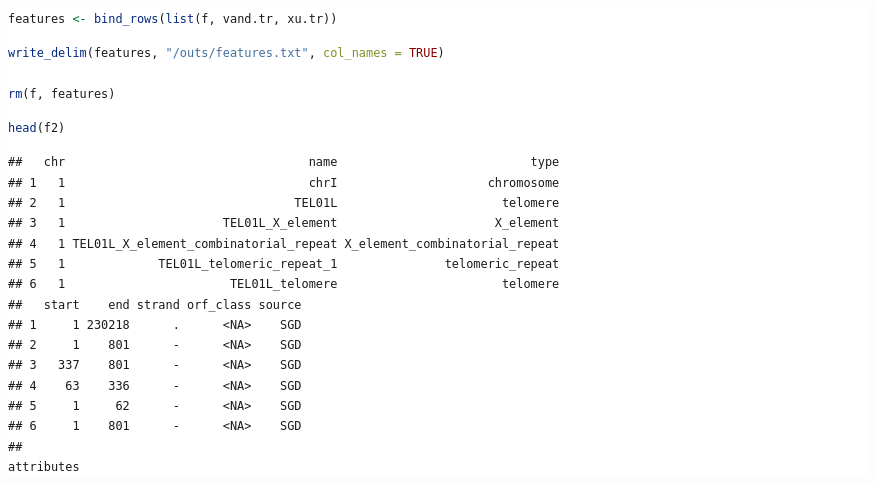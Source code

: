 ``` r
```

``` r
features <- bind_rows(list(f, vand.tr, xu.tr))
```

``` r
write_delim(features, "/outs/features.txt", col_names = TRUE)

rm(f, features)
```

``` r
head(f2)
```

    ##   chr                                  name                           type
    ## 1   1                                  chrI                     chromosome
    ## 2   1                                TEL01L                       telomere
    ## 3   1                      TEL01L_X_element                      X_element
    ## 4   1 TEL01L_X_element_combinatorial_repeat X_element_combinatorial_repeat
    ## 5   1             TEL01L_telomeric_repeat_1               telomeric_repeat
    ## 6   1                       TEL01L_telomere                       telomere
    ##   start    end strand orf_class source
    ## 1     1 230218      .      <NA>    SGD
    ## 2     1    801      -      <NA>    SGD
    ## 3   337    801      -      <NA>    SGD
    ## 4    63    336      -      <NA>    SGD
    ## 5     1     62      -      <NA>    SGD
    ## 6     1    801      -      <NA>    SGD
    ##                                                                                                                                                                                                                                                                                                                                                                                attributes